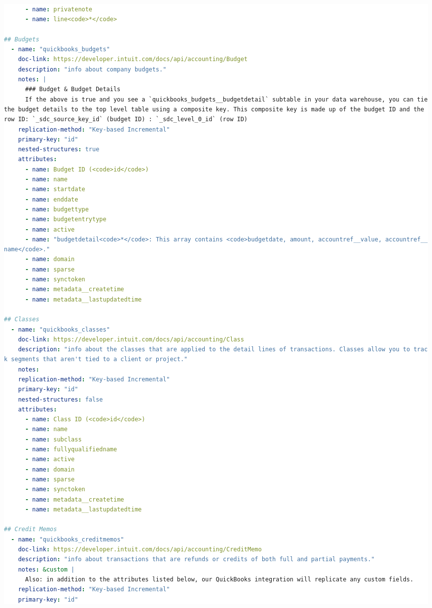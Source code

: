 ```yaml
      - name: privatenote
      - name: line<code>*</code>

## Budgets
  - name: "quickbooks_budgets"
    doc-link: https://developer.intuit.com/docs/api/accounting/Budget
    description: "info about company budgets."
    notes: |
      ### Budget & Budget Details
      If the above is true and you see a `quickbooks_budgets__budgetdetail` subtable in your data warehouse, you can tie the budget details to the top level table using a composite key. This composite key is made up of the budget ID and the row ID: `_sdc_source_key_id` (budget ID) : `_sdc_level_0_id` (row ID)
    replication-method: "Key-based Incremental"
    primary-key: "id"
    nested-structures: true
    attributes:
      - name: Budget ID (<code>id</code>)
      - name: name
      - name: startdate
      - name: enddate
      - name: budgettype
      - name: budgetentrytype
      - name: active
      - name: "budgetdetail<code>*</code>: This array contains <code>budgetdate, amount, accountref__value, accountref__name</code>."
      - name: domain
      - name: sparse
      - name: synctoken
      - name: metadata__createtime
      - name: metadata__lastupdatedtime

## Classes
  - name: "quickbooks_classes"
    doc-link: https://developer.intuit.com/docs/api/accounting/Class
    description: "info about the classes that are applied to the detail lines of transactions. Classes allow you to track segments that aren't tied to a client or project."
    notes: 
    replication-method: "Key-based Incremental"
    primary-key: "id"
    nested-structures: false
    attributes:
      - name: Class ID (<code>id</code>)
      - name: name
      - name: subclass
      - name: fullyqualifiedname
      - name: active
      - name: domain
      - name: sparse
      - name: synctoken
      - name: metadata__createtime
      - name: metadata__lastupdatedtime

## Credit Memos
  - name: "quickbooks_creditmemos"
    doc-link: https://developer.intuit.com/docs/api/accounting/CreditMemo
    description: "info about transactions that are refunds or credits of both full and partial payments."
    notes: &custom |
      Also: in addition to the attributes listed below, our QuickBooks integration will replicate any custom fields.
    replication-method: "Key-based Incremental"
    primary-key: "id"
```
